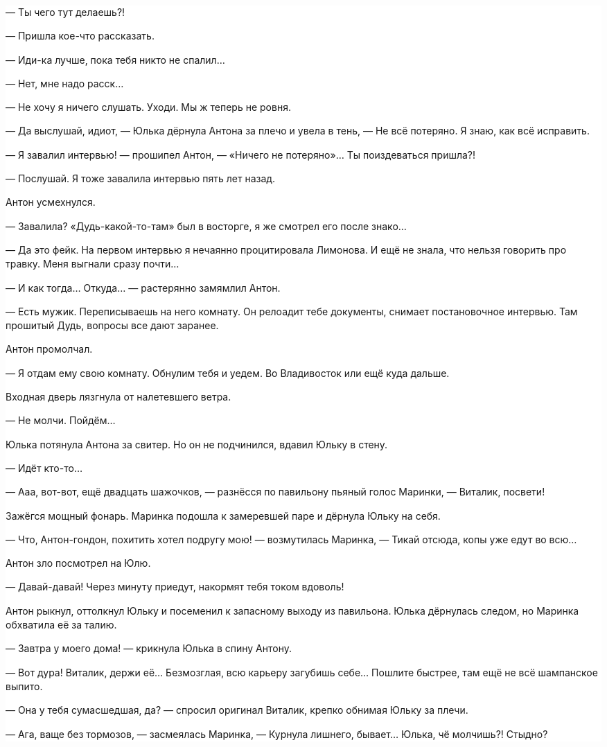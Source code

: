 — Ты чего тут делаешь?!

— Пришла кое-что рассказать.

— Иди-ка лучше, пока тебя никто не спалил…

— Нет, мне надо расск…

— Не хочу я ничего слушать. Уходи. Мы ж теперь не ровня.

— Да выслушай, идиот, — Юлька дёрнула Антона за плечо и увела в тень, — Не всё потеряно. Я знаю, как всё исправить.

— Я завалил интервью! — прошипел Антон, — «Ничего не потеряно»… Ты поиздеваться пришла?!

— Послушай. Я тоже завалила интервью пять лет назад.

Антон усмехнулся.

— Завалила? «Дудь-какой-то-там» был в восторге, я же смотрел его после знако…

— Да это фейк. На первом интервью я нечаянно процитировала Лимонова. И ещё не знала, что нельзя говорить про травку. Меня выгнали сразу почти…

— И как тогда… Откуда… — растерянно замямлил Антон.

— Есть мужик. Переписываешь на него комнату. Он релоадит тебе документы, снимает постановочное интервью. Там прошитый Дудь, вопросы все дают заранее.

Антон промолчал.

— Я отдам ему свою комнату. Обнулим тебя и уедем. Во Владивосток или ещё куда дальше.

Входная дверь лязгнула от налетевшего ветра.

— Не молчи. Пойдём…

Юлька потянула Антона за свитер. Но он не подчинился, вдавил Юльку в стену.

— Идёт кто-то…

— Ааа, вот-вот, ещё двадцать шажочков, — разнёсся по павильону пьяный голос Маринки, — Виталик, посвети!

Зажёгся мощный фонарь. Маринка подошла к замеревшей паре и дёрнула Юльку на себя.

— Что, Антон-гондон, похитить хотел подругу мою! — возмутилась Маринка, — Тикай отсюда, копы уже едут во всю…

Антон зло посмотрел на Юлю.

— Давай-давай! Через минуту приедут, накормят тебя током вдоволь!

Антон рыкнул, оттолкнул Юльку и посеменил к запасному выходу из павильона. Юлька дёрнулась следом, но Маринка обхватила её за талию.

— Завтра у моего дома! — крикнула Юлька в спину Антону.

— Вот дура! Виталик, держи её… Безмозглая, всю карьеру загубишь себе… Пошлите быстрее, там ещё не всё шампанское выпито.

— Она у тебя сумасшедшая, да? — спросил оригинал Виталик, крепко обнимая Юльку за плечи.

— Ага, ваще без тормозов, — засмеялась Маринка, — Курнула лишнего, бывает… Юлька, чё молчишь?! Стыдно?
